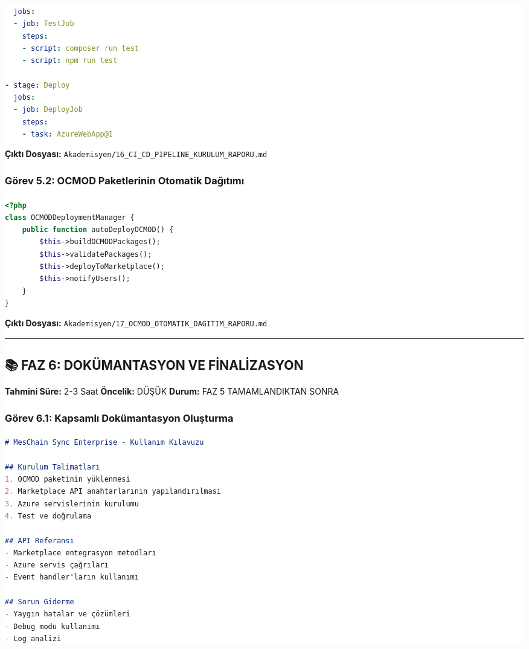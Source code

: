 ```yaml
  jobs:
  - job: TestJob
    steps:
    - script: composer run test
    - script: npm run test

- stage: Deploy
  jobs:
  - job: DeployJob
    steps:
    - task: AzureWebApp@1
```

**Çıktı Dosyası:** `Akademisyen/16_CI_CD_PIPELINE_KURULUM_RAPORU.md`

### Görev 5.2: OCMOD Paketlerinin Otomatik Dağıtımı
```php
<?php
class OCMODDeploymentManager {
    public function autoDeployOCMOD() {
        $this->buildOCMODPackages();
        $this->validatePackages();
        $this->deployToMarketplace();
        $this->notifyUsers();
    }
}
```

**Çıktı Dosyası:** `Akademisyen/17_OCMOD_OTOMATIK_DAGITIM_RAPORU.md`

---

## 📚 FAZ 6: DOKÜMANTASYON VE FİNALİZASYON
**Tahmini Süre:** 2-3 Saat
**Öncelik:** DÜŞÜK
**Durum:** FAZ 5 TAMAMLANDIKTAN SONRA

### Görev 6.1: Kapsamlı Dokümantasyon Oluşturma
```markdown
# MesChain Sync Enterprise - Kullanım Kılavuzu

## Kurulum Talimatları
1. OCMOD paketinin yüklenmesi
2. Marketplace API anahtarlarının yapılandırılması
3. Azure servislerinin kurulumu
4. Test ve doğrulama

## API Referansı
- Marketplace entegrasyon metodları
- Azure servis çağrıları
- Event handler'ların kullanımı

## Sorun Giderme
- Yaygın hatalar ve çözümleri
- Debug modu kullanımı
- Log analizi
```
